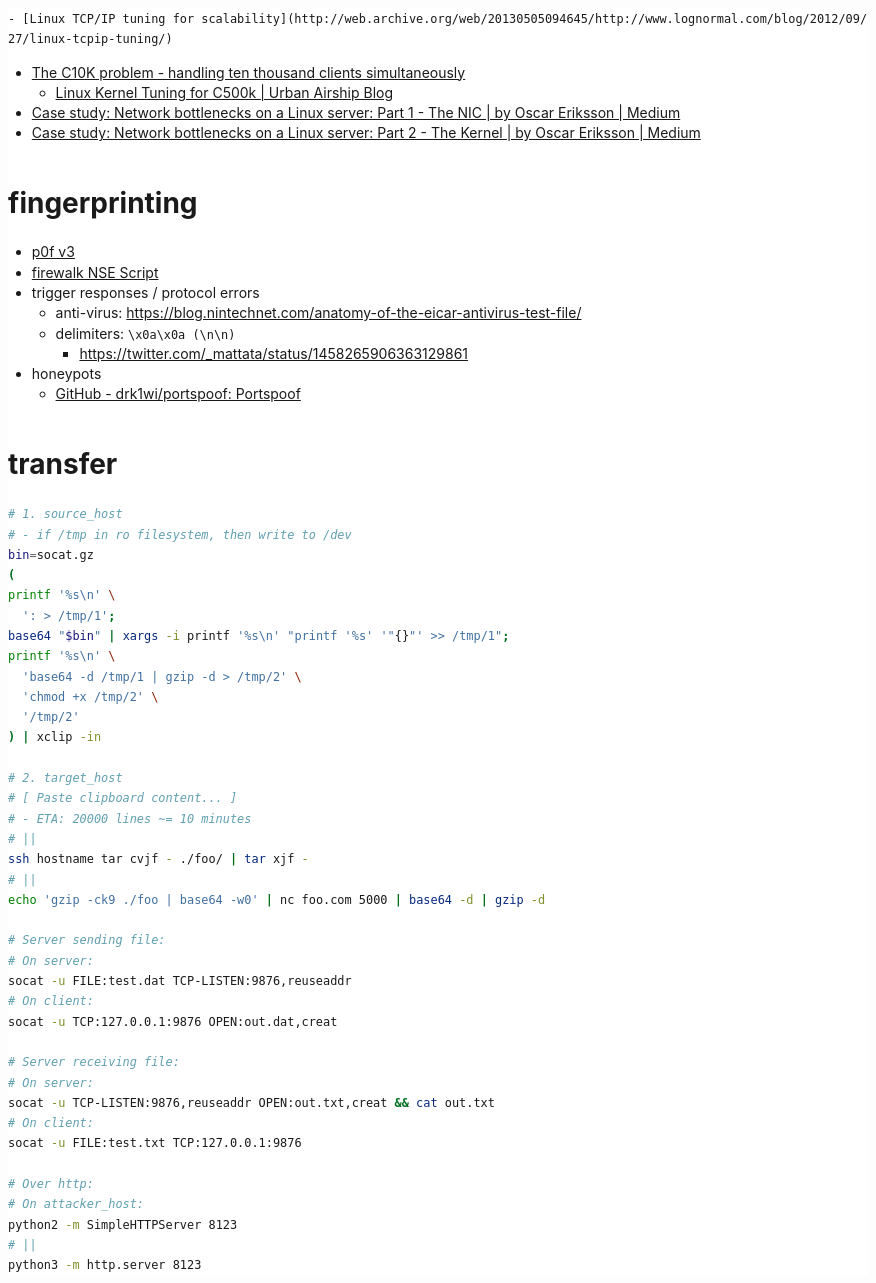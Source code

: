     - [Linux TCP/IP tuning for scalability](http://web.archive.org/web/20130505094645/http://www.lognormal.com/blog/2012/09/27/linux-tcpip-tuning/)
- [The C10K problem - handling ten thousand clients simultaneously](http://www.kegel.com/c10k.html)
    - [Linux Kernel Tuning for C500k \| Urban Airship Blog](https://web.archive.org/web/20101206050315/http://blog.urbanairship.com/blog/2010/09/29/linux-kernel-tuning-for-c500k/)
- [Case study: Network bottlenecks on a Linux server: Part 1 \- The NIC \| by Oscar Eriksson \| Medium](https://archive.md/WB8wK)
- [Case study: Network bottlenecks on a Linux server: Part 2 \- The Kernel \| by Oscar Eriksson \| Medium](https://archive.md/pWLl7)

# fingerprinting

- [p0f v3](https://lcamtuf.coredump.cx/p0f3/)
- [firewalk NSE Script](https://nmap.org/nsedoc/scripts/firewalk.html)
- trigger responses / protocol errors
    - anti-virus: https://blog.nintechnet.com/anatomy-of-the-eicar-antivirus-test-file/
    - delimiters: `\x0a\x0a (\n\n)`
        - https://twitter.com/_mattata/status/1458265906363129861
- honeypots
    - [GitHub \- drk1wi/portspoof: Portspoof](https://github.com/drk1wi/portspoof)

# transfer

```bash
# 1. source_host
# - if /tmp in ro filesystem, then write to /dev
bin=socat.gz
(
printf '%s\n' \
  ': > /tmp/1';
base64 "$bin" | xargs -i printf '%s\n' "printf '%s' '"{}"' >> /tmp/1";
printf '%s\n' \
  'base64 -d /tmp/1 | gzip -d > /tmp/2' \
  'chmod +x /tmp/2' \
  '/tmp/2'
) | xclip -in

# 2. target_host
# [ Paste clipboard content... ]
# - ETA: 20000 lines ~= 10 minutes
# ||
ssh hostname tar cvjf - ./foo/ | tar xjf -
# ||
echo 'gzip -ck9 ./foo | base64 -w0' | nc foo.com 5000 | base64 -d | gzip -d

# Server sending file:
# On server:
socat -u FILE:test.dat TCP-LISTEN:9876,reuseaddr
# On client:
socat -u TCP:127.0.0.1:9876 OPEN:out.dat,creat

# Server receiving file:
# On server:
socat -u TCP-LISTEN:9876,reuseaddr OPEN:out.txt,creat && cat out.txt
# On client:
socat -u FILE:test.txt TCP:127.0.0.1:9876

# Over http:
# On attacker_host:
python2 -m SimpleHTTPServer 8123
# ||
python3 -m http.server 8123
```